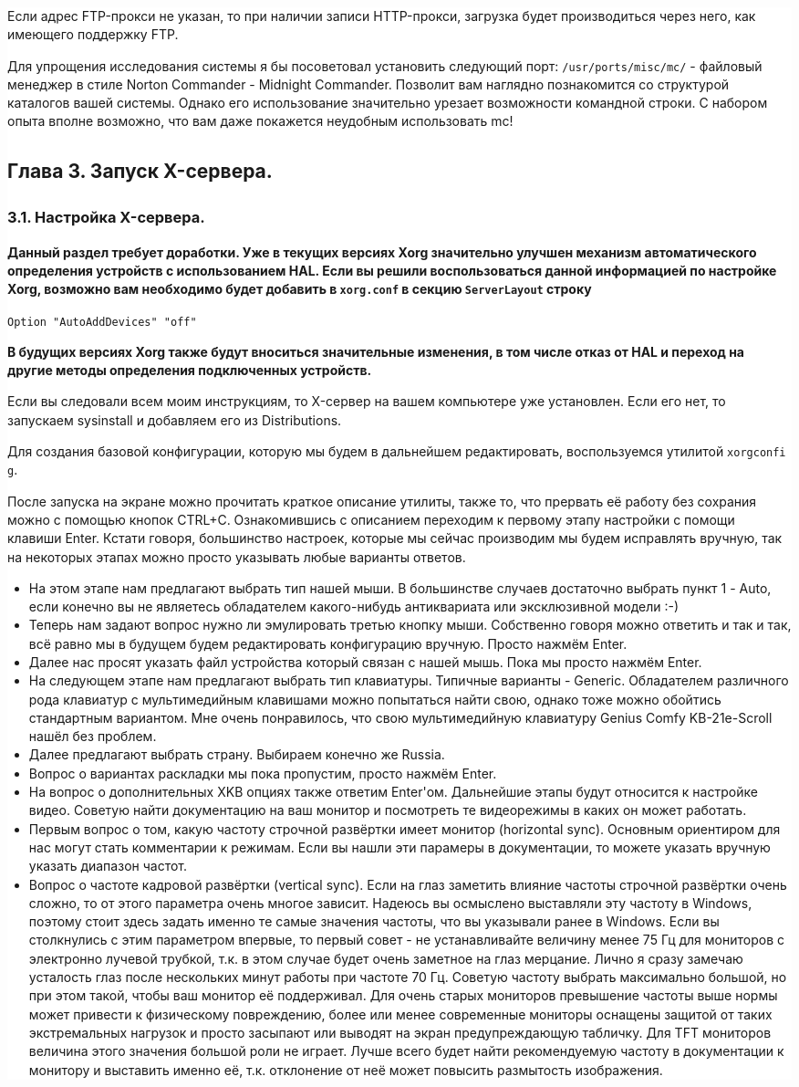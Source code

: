 Если адрес FTP-прокси не указан, то при наличии записи HTTP-прокси, загрузка будет производиться через него, как имеющего поддержку FTP.

Для упрощения исследования системы я бы посоветовал установить следующий порт: `/usr/ports/misc/mc/` - файловый менеджер в стиле Norton Commander - Midnight Commander. Позволит вам наглядно познакомится со структурой каталогов вашей системы. Однако его использование значительно урезает возможности командной строки. С набором опыта вполне возможно, что вам даже покажется неудобным использовать mc!

## Глава 3. Запуск X-сервера.

### 3.1. Настройка X-сервера.

**Данный раздел требует доработки. Уже в текущих версиях Xorg значительно улучшен механизм автоматического определения устройств с использованием HAL. Если вы решили воспользоваться данной информацией по настройке Xorg, возможно вам необходимо будет добавить в `xorg.conf` в секцию `ServerLayout` строку**

```console
Option "AutoAddDevices" "off"
```

**В будущих версиях Xorg также будут вноситься значительные изменения, в том числе отказ от HAL и переход на другие методы определения подключенных устройств.**

Если вы следовали всем моим инструкциям, то X-сервер на вашем компьютере уже установлен. Если его нет, то запускаем sysinstall и добавляем его из Distributions.

Для создания базовой конфигурации, которую мы будем в дальнейшем редактировать, воспользуемся утилитой `xorgconfig`.

После запуска на экране можно прочитать краткое описание утилиты, также то, что прервать её работу без сохрания можно с помощью кнопок CTRL+C. Ознакомившись с описанием переходим к первому этапу настройки с помощи клавиши Enter. Кстати говоря, большинство настроек, которые мы сейчас производим мы будем исправлять вручную, так на некоторых этапах можно просто указывать любые варианты ответов.

* На этом этапе нам предлагают выбрать тип нашей мыши. В большинстве случаев достаточно выбрать пункт 1 - Auto, если конечно вы не являетесь обладателем какого-нибудь антиквариата или эксклюзивной модели :-)
* Теперь нам задают вопрос нужно ли эмулировать третью кнопку мыши. Собственно говоря можно ответить и так и так, всё равно мы в будущем будем редактировать конфигурацию вручную. Просто нажмём Enter.
* Далее нас просят указать файл устройства который связан с нашей мышь. Пока мы просто нажмём Enter.
* На следующем этапе нам предлагают выбрать тип клавиатуры. Типичные варианты - Generic. Обладателем различного рода клавиатур с мультимедийным клавишами можно попытаться найти свою, однако тоже можно обойтись стандартным вариантом. Мне очень понравилось, что свою мультимедийную клавиатуру Genius Comfy KB-21e-Scroll нашёл без проблем.
* Далее предлагают выбрать страну. Выбираем конечно же Russia.
* Вопрос о вариантах раскладки мы пока пропустим, просто нажмём Enter.
* На вопрос о дополнительных XKB опциях также ответим Enter'ом. Дальнейшие этапы будут относится к настройке видео. Советую найти документацию на ваш монитор и посмотреть те видеорежимы в каких он может работать.
* Первым вопрос о том, какую частоту строчной развёртки имеет монитор (horizontal sync). Основным ориентиром для нас могут стать комментарии к режимам. Если вы нашли эти парамеры в документации, то можете указать вручную указать диапазон частот.
* Вопрос о частоте кадровой развёртки (vertical sync). Если на глаз заметить влияние частоты строчной развёртки очень сложно, то от этого параметра очень многое зависит. Надеюсь вы осмыслено выставляли эту частоту в Windows, поэтому стоит здесь задать именно те самые значения частоты, что вы указывали ранее в Windows. Если вы столкнулись с этим параметром впервые, то первый совет - не устанавливайте величину менее 75 Гц для мониторов с электронно лучевой трубкой, т.к. в этом случае будет очень заметное на глаз мерцание. Лично я сразу замечаю усталость глаз после нескольких минут работы при частоте 70 Гц. Советую частоту выбрать максимально большой, но при этом такой, чтобы ваш монитор её поддерживал. Для очень старых мониторов превышение частоты выше нормы может привести к физическому повреждению, более или менее современные мониторы оснащены защитой от таких экстремальных нагрузок и просто засыпают или выводят на экран предупреждающую табличку. Для TFT мониторов величина этого значения большой роли не играет. Лучше всего будет найти рекомендуемую частоту в документации к монитору и выставить именно её, т.к. отклонение от неё может повысить размытость изображения.